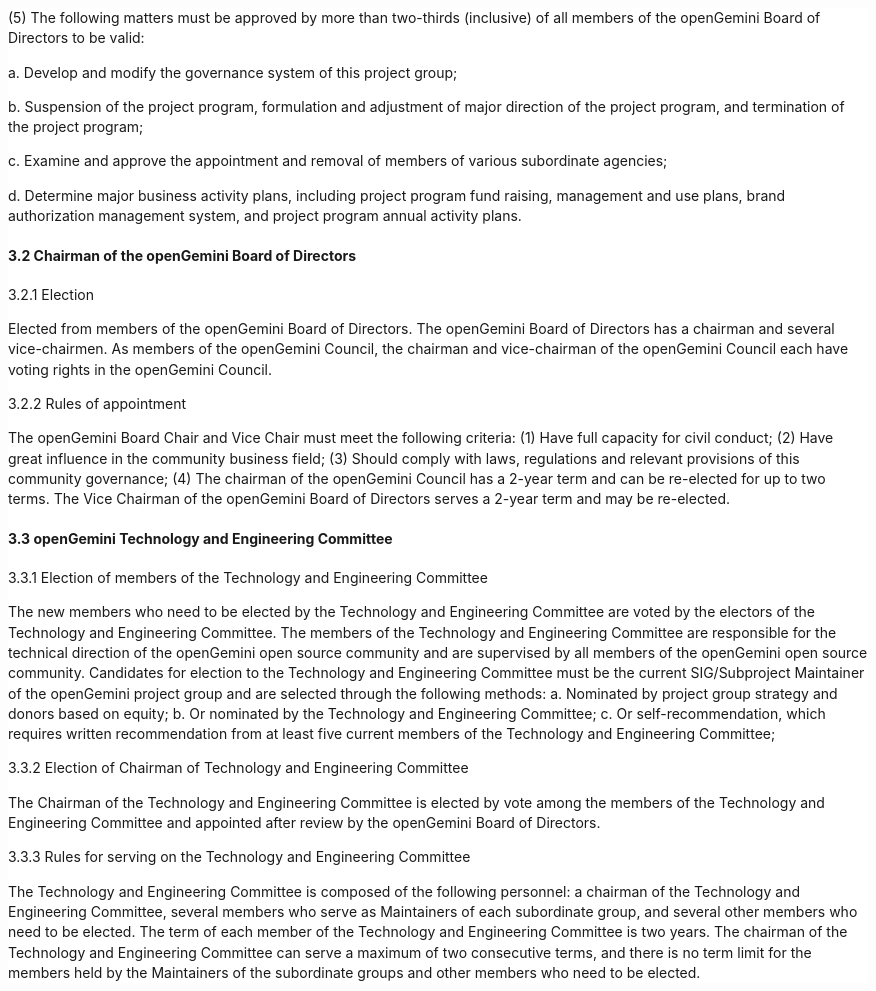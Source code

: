 (5) The following matters must be approved by more than two-thirds (inclusive) of all members of the openGemini Board of Directors to be valid:

a. Develop and modify the governance system of this project group;

b. Suspension of the project program, formulation and adjustment of major direction of the project program, and termination of the project program;

c. Examine and approve the appointment and removal of members of various subordinate agencies;

d. Determine major business activity plans, including project program fund raising, management and use plans, brand authorization management system, and project program annual activity plans.

#### 3.2 Chairman of the openGemini Board of Directors

3.2.1 Election

Elected from members of the openGemini Board of Directors. The openGemini Board of Directors has a chairman and several vice-chairmen. As members of the openGemini Council, the chairman and vice-chairman of the openGemini Council each have voting rights in the openGemini Council.

3.2.2 Rules of appointment

The openGemini Board Chair and Vice Chair must meet the following criteria:
(1) Have full capacity for civil conduct;
(2) Have great influence in the community business field;
(3) Should comply with laws, regulations and relevant provisions of this community governance;
(4) The chairman of the openGemini Council has a 2-year term and can be re-elected for up to two terms. The Vice Chairman of the openGemini Board of Directors serves a 2-year term and may be re-elected.

#### 3.3 openGemini Technology and Engineering Committee

3.3.1 Election of members of the Technology and Engineering Committee

The new members who need to be elected by the Technology and Engineering Committee are voted by the electors of the Technology and Engineering Committee. The members of the Technology and Engineering Committee are responsible for the technical direction of the openGemini open source community and are supervised by all members of the openGemini open source community.
Candidates for election to the Technology and Engineering Committee must be the current SIG/Subproject Maintainer of the openGemini project group and are selected through the following methods:
a. Nominated by project group strategy and donors based on equity;
b. Or nominated by the Technology and Engineering Committee;
c. Or self-recommendation, which requires written recommendation from at least five current members of the Technology and Engineering Committee;

3.3.2 Election of Chairman of Technology and Engineering Committee

The Chairman of the Technology and Engineering Committee is elected by vote among the members of the Technology and Engineering Committee and appointed after review by the openGemini Board of Directors.

3.3.3 Rules for serving on the Technology and Engineering Committee

The Technology and Engineering Committee is composed of the following personnel: a chairman of the Technology and Engineering Committee, several members who serve as Maintainers of each subordinate group, and several other members who need to be elected.
The term of each member of the Technology and Engineering Committee is two years. The chairman of the Technology and Engineering Committee can serve a maximum of two consecutive terms, and there is no term limit for the members held by the Maintainers of the subordinate groups and other members who need to be elected.
